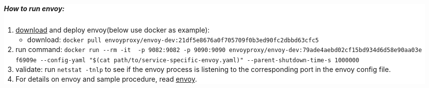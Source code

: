 ##### How to run envoy:
1. [download](https://www.envoyproxy.io/docs/envoy/latest/start/install) and deploy envoy(below use docker as example):
    * download: `docker pull envoyproxy/envoy-dev:21df5e8676a0f705709f0b3ed90fc2dbbd63cfc5`
2. run command: `docker run --rm -it  -p 9082:9082 -p 9090:9090 envoyproxy/envoy-dev:79ade4aebd02cf15bd934d6d58e90aa03ef6909e --config-yaml "$(cat path/to/service-specific-envoy.yaml)" --parent-shutdown-time-s 1000000`
3. validate: run `netstat -tnlp` to see if the envoy process is listening to the corresponding port in the envoy config file.
4. For details on envoy and sample procedure, read [envoy](envoy.md).
